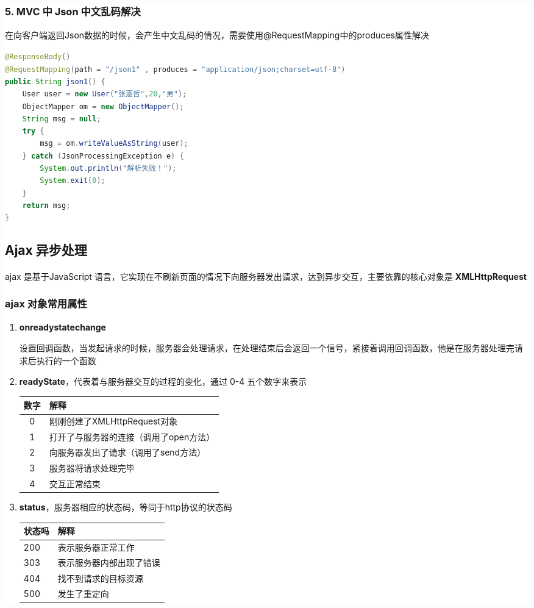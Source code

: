 ### 5. MVC 中 Json 中文乱码解决

在向客户端返回Json数据的时候，会产生中文乱码的情况，需要使用@RequestMapping中的produces属性解决

~~~java
@ResponseBody()
@RequestMapping(path = "/json1" , produces = "application/json;charset=utf-8")
public String json1() {
    User user = new User("张涵哲",20,"男");
    ObjectMapper om = new ObjectMapper();
    String msg = null;
    try {
        msg = om.writeValueAsString(user);
    } catch (JsonProcessingException e) {
        System.out.println("解析失败！");
        System.exit(0);
    }
    return msg;
}
~~~



## Ajax 异步处理

ajax 是基于JavaScript 语言，它实现在不刷新页面的情况下向服务器发出请求，达到异步交互，主要依靠的核心对象是 **XMLHttpRequest**

### ajax 对象常用属性

1. **onreadystatechange**

   设置回调函数，当发起请求的时候，服务器会处理请求，在处理结束后会返回一个信号，紧接着调用回调函数，他是在服务器处理完请求后执行的一个函数

2. **readyState**，代表着与服务器交互的过程的变化，通过 0-4 五个数字来表示

   | 数字 | 解释                                   |
   | :--: | -------------------------------------- |
   |  0   | 刚刚创建了XMLHttpRequest对象           |
   |  1   | 打开了与服务器的连接（调用了open方法） |
   |  2   | 向服务器发出了请求（调用了send方法）   |
   |  3   | 服务器将请求处理完毕                   |
   |  4   | 交互正常结束                           |

3. **status**，服务器相应的状态码，等同于http协议的状态码

   | 状态吗 | 解释                     |
   | ------ | ------------------------ |
   | 200    | 表示服务器正常工作       |
   | 303    | 表示服务器内部出现了错误 |
   | 404    | 找不到请求的目标资源     |
   | 500    | 发生了重定向             |
